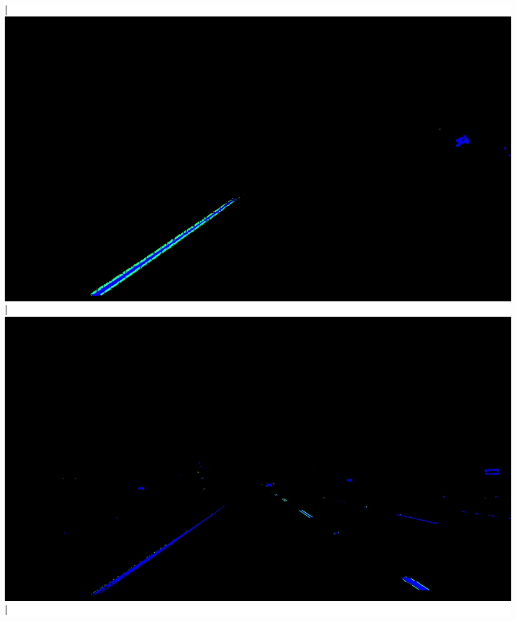 |![](./output_images/binary_B_straight_lines1.jpg) | ![](./output_images/binary_L_straight_lines1.jpg)|
